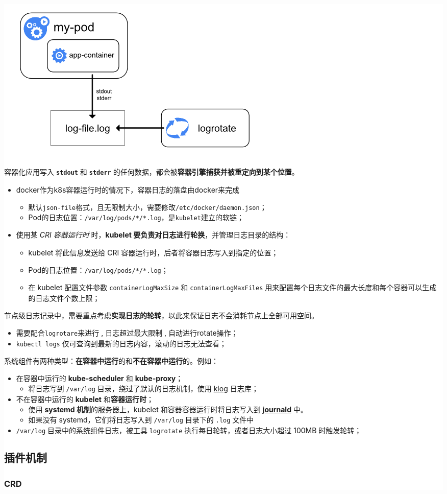 ![节点级别的日志记录](pics/logging-node-level.png)



容器化应用写入 **`stdout`** 和 **`stderr`** 的任何数据，都会被**容器引擎捕获并被重定向到某个位置**。

- docker作为k8s容器运行时的情况下，容器日志的落盘由docker来完成
  - 默认`json-file`格式，且无限制大小，需要修改`/etc/docker/daemon.json`；
  - Pod的日志位置：`/var/log/pods/*/*.log`，是`kubelet`建立的软链；

- 使用某 *CRI 容器运行时* 时，**kubelet 要负责对日志进行轮换**，并管理日志目录的结构：

  - kubelet 将此信息发送给 CRI 容器运行时，后者将容器日志写入到指定的位置；

  - Pod的日志位置：`/var/log/pods/*/*.log`；

  - 在 kubelet 配置文件参数 `containerLogMaxSize` 和 `containerLogMaxFiles` 用来配置每个日志文件的最大长度和每个容器可以生成的日志文件个数上限；


节点级日志记录中，需要重点考虑**实现日志的轮转**，以此来保证日志不会消耗节点上全部可用空间。

- 需要配合`logrotare`来进行 , 日志超过最大限制 , 自动进行rotate操作；
- `kubectl logs` 仅可查询到最新的日志内容，滚动的日志无法查看；



系统组件有两种类型：**在容器中运行**的和**不在容器中运行**的。例如：

- 在容器中运行的 **kube-scheduler** 和 **kube-proxy**；
  - 将日志写到 `/var/log` 目录，绕过了默认的日志机制，使用 [klog](https://github.com/kubernetes/community/blob/master/contributors/devel/sig-instrumentation/logging.md) 日志库；
- 不在容器中运行的 **kubelet** 和**容器运行时**；
  - 使用 **systemd 机制**的服务器上，kubelet 和容器容器运行时将日志写入到 [**journald**](../../linux/journald.md) 中。 
  - 如果没有 systemd，它们将日志写入到 `/var/log` 目录下的 `.log` 文件中
- `/var/log` 目录中的系统组件日志，被工具 `logrotate` 执行每日轮转，或者日志大小超过 100MB 时触发轮转；



## 插件机制

### CRD
